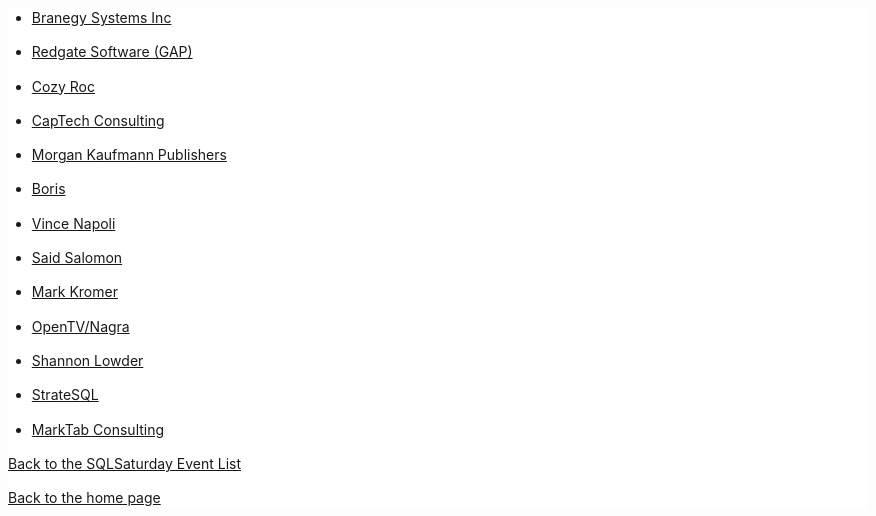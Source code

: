 - [Branegy Systems Inc](https://www.dbmaster.io)
 
- [Redgate Software (GAP)](http://rd.gt/2j7SNf9)
 
- [Cozy Roc](http://www.cozyroc.com)
 
- [CapTech Consulting](http://captechconsulting.com/)
 
- [Morgan Kaufmann Publishers](http://mkp.com/)
 
- [Boris](http://www.linkedin.com/profile/view?id=67258654locale=en_UStrk=tyah)
 
- [Vince Napoli](http://www.linkedin.com/profile/view?id=1682443trk=tab_pro)
 
- [Said Salomon](http://www.sqlbouncer.com)
 
- [Mark Kromer](http://mssqldude.wordpress.com)
 
- [OpenTV/Nagra](http://www.linkedin.com/profile/view?id=14982979trk=tab_pro)
 
- [Shannon Lowder](http://shannonlowder.com)
 
- [StrateSQL](http://www.jasonstrate.com)
 
- [MarkTab Consulting](http://www.marktab.net)
 
[Back to the SQLSaturday Event List](/past)
 
[Back to the home page](/index)
 

